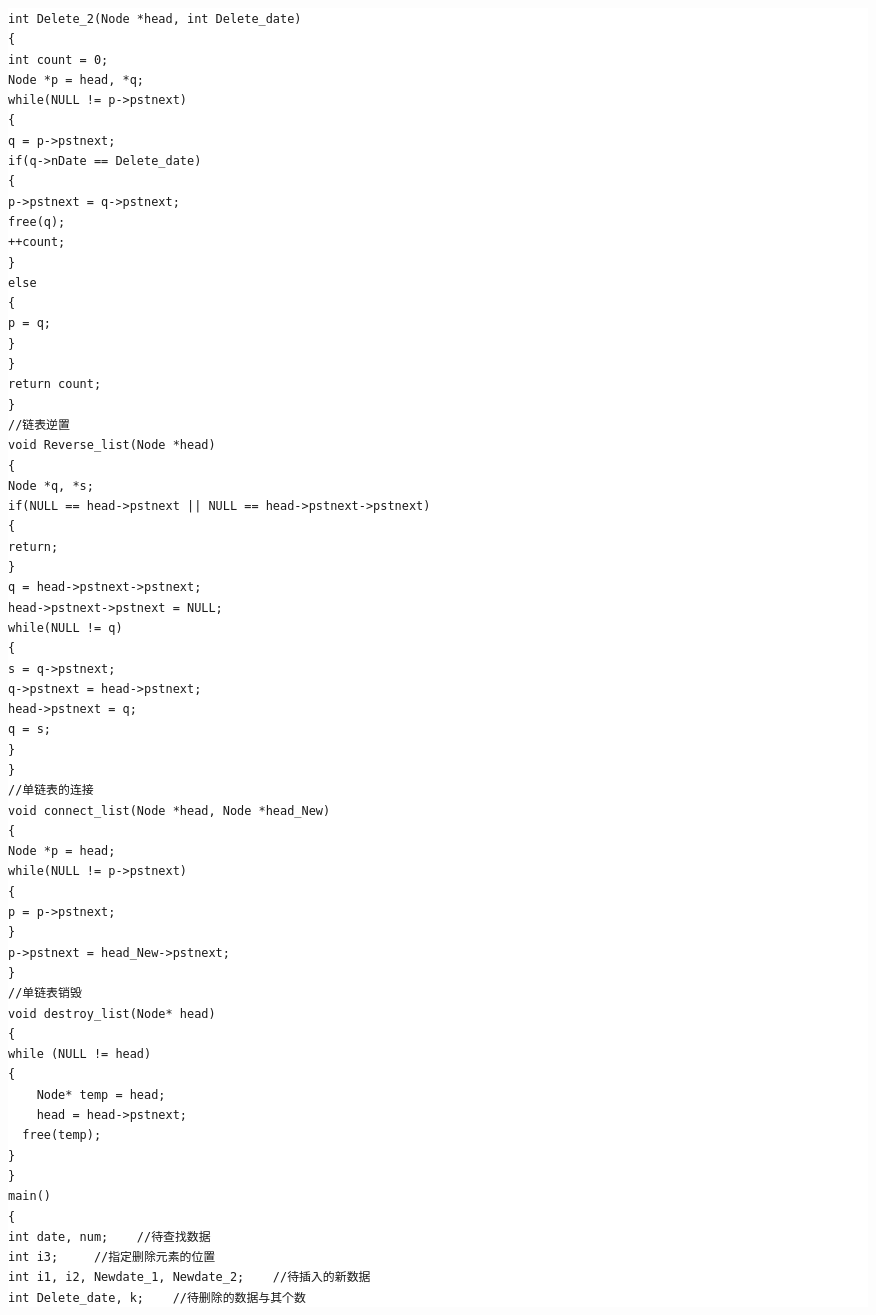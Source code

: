     int Delete_2(Node *head, int Delete_date)
    {
    int count = 0;
    Node *p = head, *q;
    while(NULL != p->pstnext)
    {
    q = p->pstnext;
    if(q->nDate == Delete_date)
    {
    p->pstnext = q->pstnext;
    free(q);
    ++count;
    }
    else
    {
    p = q;
    }
    }
    return count;
    }
    //链表逆置
    void Reverse_list(Node *head)
    {
    Node *q, *s;
    if(NULL == head->pstnext || NULL == head->pstnext->pstnext)
    {
    return;
    }
    q = head->pstnext->pstnext;
    head->pstnext->pstnext = NULL;
    while(NULL != q)
    {
    s = q->pstnext;
    q->pstnext = head->pstnext;
    head->pstnext = q;
    q = s;
    }
    }
    //单链表的连接
    void connect_list(Node *head, Node *head_New)
    {
    Node *p = head;
    while(NULL != p->pstnext)
    {
    p = p->pstnext;
    }
    p->pstnext = head_New->pstnext;
    }
    //单链表销毁
    void destroy_list(Node* head)
    {
    while (NULL != head)
    {
        Node* temp = head;
        head = head->pstnext;
      free(temp);
    }
    }
    main()
    {
    int date, num;    //待查找数据
    int i3;     //指定删除元素的位置
    int i1, i2, Newdate_1, Newdate_2;    //待插入的新数据
    int Delete_date, k;    //待删除的数据与其个数
